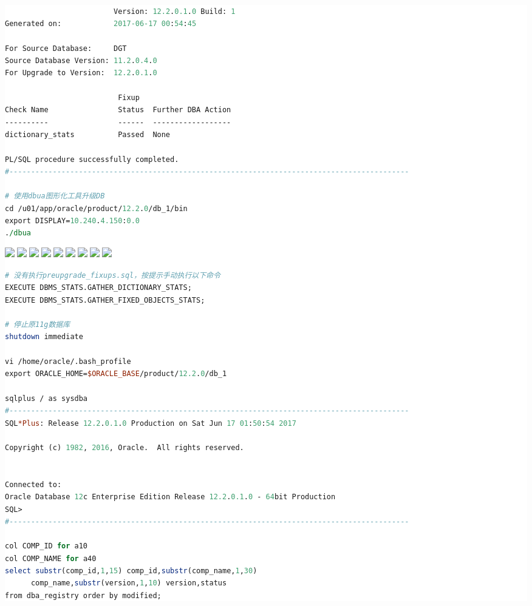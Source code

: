 ``` perl
                         Version: 12.2.0.1.0 Build: 1
Generated on:            2017-06-17 00:54:45

For Source Database:     DGT
Source Database Version: 11.2.0.4.0
For Upgrade to Version:  12.2.0.1.0

                          Fixup
Check Name                Status  Further DBA Action
----------                ------  ------------------
dictionary_stats          Passed  None

PL/SQL procedure successfully completed.
#--------------------------------------------------------------------------------------------

# 使用dbua图形化工具升级DB
cd /u01/app/oracle/product/12.2.0/db_1/bin
export DISPLAY=10.240.4.150:0.0
./dbua
```

![](http://oligvdnzp.bkt.clouddn.com/0616_12c_upgrade_14.png)
![](http://oligvdnzp.bkt.clouddn.com/0616_12c_upgrade_15.png)
![](http://oligvdnzp.bkt.clouddn.com/0616_12c_upgrade_16.png)
![](http://oligvdnzp.bkt.clouddn.com/0616_12c_upgrade_17.png)
![](http://oligvdnzp.bkt.clouddn.com/0616_12c_upgrade_18.png)
![](http://oligvdnzp.bkt.clouddn.com/0616_12c_upgrade_19.png)
![](http://oligvdnzp.bkt.clouddn.com/0616_12c_upgrade_20.png)
![](http://oligvdnzp.bkt.clouddn.com/0616_12c_upgrade_21.png)
![](http://oligvdnzp.bkt.clouddn.com/0616_12c_upgrade_22.png)

``` perl
# 没有执行preupgrade_fixups.sql，按提示手动执行以下命令
EXECUTE DBMS_STATS.GATHER_DICTIONARY_STATS;
EXECUTE DBMS_STATS.GATHER_FIXED_OBJECTS_STATS;

# 停止原11g数据库
shutdown immediate

vi /home/oracle/.bash_profile
export ORACLE_HOME=$ORACLE_BASE/product/12.2.0/db_1

sqlplus / as sysdba
#--------------------------------------------------------------------------------------------
SQL*Plus: Release 12.2.0.1.0 Production on Sat Jun 17 01:50:54 2017

Copyright (c) 1982, 2016, Oracle.  All rights reserved.


Connected to:
Oracle Database 12c Enterprise Edition Release 12.2.0.1.0 - 64bit Production
SQL> 
#--------------------------------------------------------------------------------------------

col COMP_ID for a10
col COMP_NAME for a40
select substr(comp_id,1,15) comp_id,substr(comp_name,1,30)
      comp_name,substr(version,1,10) version,status
from dba_registry order by modified;
```